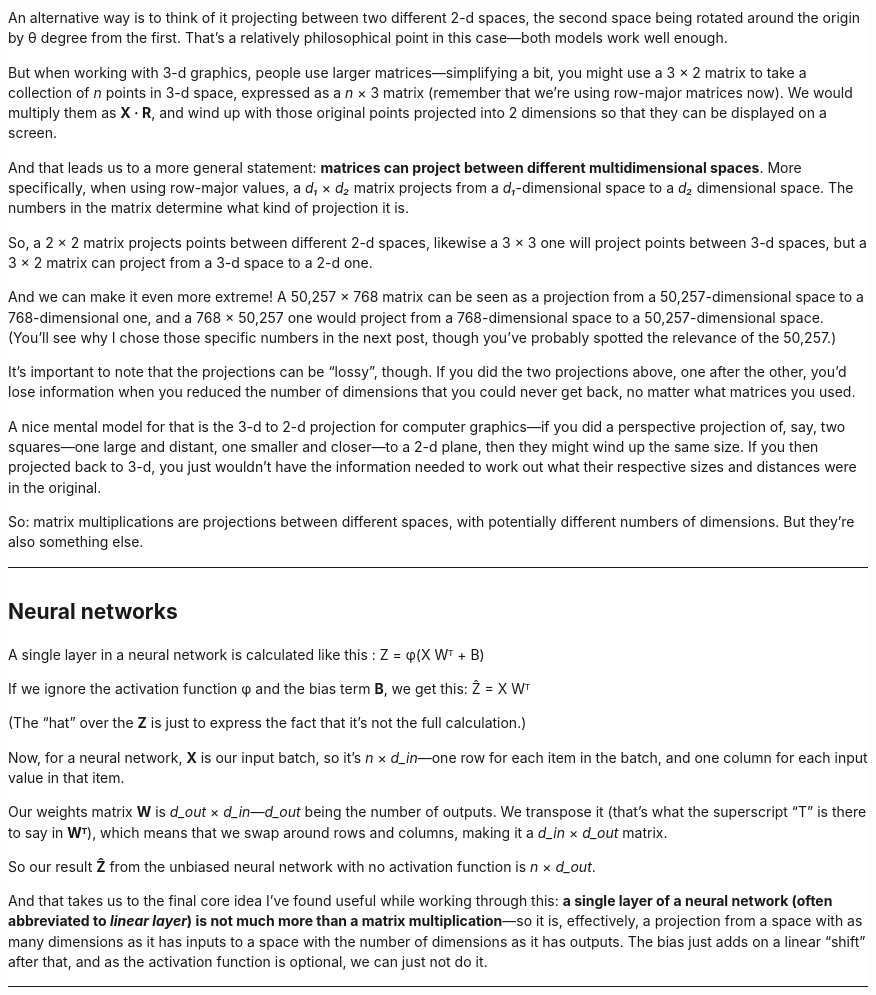 An alternative way is to think of it projecting between two different 2-d spaces, the second space being rotated around the origin by θ degree from the first. That’s a relatively philosophical point in this case—both models work well enough.

But when working with 3-d graphics, people use larger matrices—simplifying a bit, you might use a 3 × 2 matrix to take a collection of *n* points in 3-d space, expressed as a *n* × 3 matrix (remember that we’re using row-major matrices now). We would multiply them as **X · R**, and wind up with those original points projected into 2 dimensions so that they can be displayed on a screen.

And that leads us to a more general statement: **matrices can project between different multidimensional spaces**. More specifically, when using row-major values, a *d₁* × *d₂* matrix projects from a *d₁*-dimensional space to a *d₂* dimensional space. The numbers in the matrix determine what kind of projection it is.

So, a 2 × 2 matrix projects points between different 2-d spaces, likewise a 3 × 3 one will project points between 3-d spaces, but a 3 × 2 matrix can project from a 3-d space to a 2-d one.

And we can make it even more extreme! A 50,257 × 768 matrix can be seen as a projection from a 50,257-dimensional space to a 768-dimensional one, and a 768 × 50,257 one would project from a 768-dimensional space to a 50,257-dimensional space. (You’ll see why I chose those specific numbers in the next post, though you’ve probably spotted the relevance of the 50,257.)

It’s important to note that the projections can be “lossy”, though. If you did the two projections above, one after the other, you’d lose information when you reduced the number of dimensions that you could never get back, no matter what matrices you used.

A nice mental model for that is the 3-d to 2-d projection for computer graphics—if you did a perspective projection of, say, two squares—one large and distant, one smaller and closer—to a 2-d plane, then they might wind up the same size. If you then projected back to 3-d, you just wouldn’t have the information needed to work out what their respective sizes and distances were in the original.

So: matrix multiplications are projections between different spaces, with potentially different numbers of dimensions. But they’re also something else.

---

## Neural networks

A single layer in a neural network is calculated like this :
Z = φ(X Wᵀ + B)

If we ignore the activation function φ and the bias term **B**, we get this:
Ẑ = X Wᵀ


(The “hat” over the **Z** is just to express the fact that it’s not the full calculation.)

Now, for a neural network, **X** is our input batch, so it’s *n* × *d_in*—one row for each item in the batch, and one column for each input value in that item.

Our weights matrix **W** is *d_out* × *d_in*—*d_out* being the number of outputs. We transpose it (that’s what the superscript “T” is there to say in **Wᵀ**), which means that we swap around rows and columns, making it a *d_in* × *d_out* matrix.

So our result **Ẑ** from the unbiased neural network with no activation function is *n* × *d_out*.

And that takes us to the final core idea I’ve found useful while working through this: **a single layer of a neural network (often abbreviated to *linear layer*) is not much more than a matrix multiplication**—so it is, effectively, a projection from a space with as many dimensions as it has inputs to a space with the number of dimensions as it has outputs. The bias just adds on a linear “shift” after that, and as the activation function is optional, we can just not do it.

---